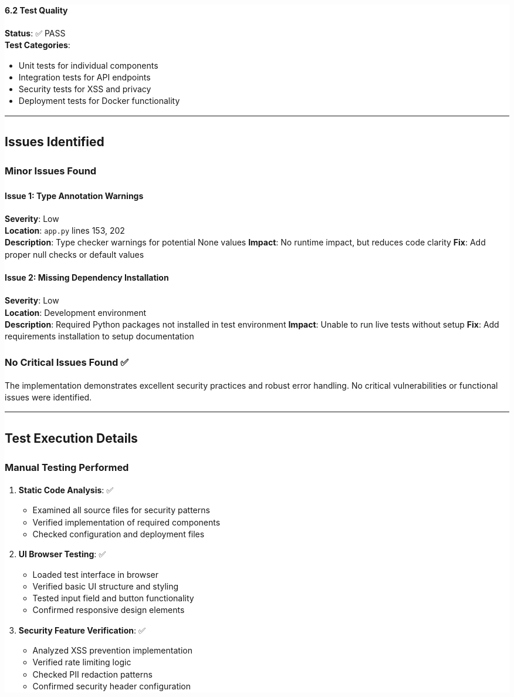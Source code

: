 #### 6.2 Test Quality
**Status**: ✅ PASS  
**Test Categories**:
- Unit tests for individual components
- Integration tests for API endpoints  
- Security tests for XSS and privacy
- Deployment tests for Docker functionality

---

## Issues Identified

### Minor Issues Found

#### Issue 1: Type Annotation Warnings
**Severity**: Low  
**Location**: `app.py` lines 153, 202  
**Description**: Type checker warnings for potential None values
**Impact**: No runtime impact, but reduces code clarity
**Fix**: Add proper null checks or default values

#### Issue 2: Missing Dependency Installation
**Severity**: Low  
**Location**: Development environment  
**Description**: Required Python packages not installed in test environment
**Impact**: Unable to run live tests without setup
**Fix**: Add requirements installation to setup documentation

### No Critical Issues Found ✅

The implementation demonstrates excellent security practices and robust error handling. No critical vulnerabilities or functional issues were identified.

---

## Test Execution Details

### Manual Testing Performed

1. **Static Code Analysis**: ✅
   - Examined all source files for security patterns
   - Verified implementation of required components
   - Checked configuration and deployment files

2. **UI Browser Testing**: ✅
   - Loaded test interface in browser
   - Verified basic UI structure and styling
   - Tested input field and button functionality
   - Confirmed responsive design elements

3. **Security Feature Verification**: ✅
   - Analyzed XSS prevention implementation
   - Verified rate limiting logic
   - Checked PII redaction patterns
   - Confirmed security header configuration
